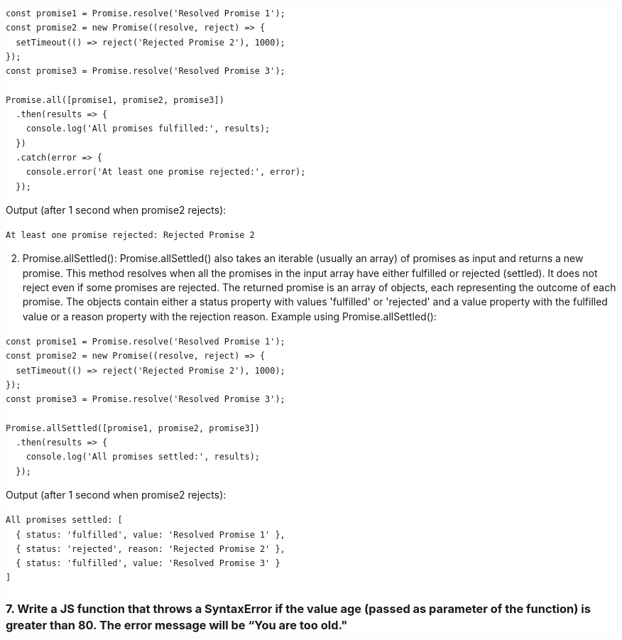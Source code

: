 ```
const promise1 = Promise.resolve('Resolved Promise 1');
const promise2 = new Promise((resolve, reject) => {
  setTimeout(() => reject('Rejected Promise 2'), 1000);
});
const promise3 = Promise.resolve('Resolved Promise 3');

Promise.all([promise1, promise2, promise3])
  .then(results => {
    console.log('All promises fulfilled:', results);
  })
  .catch(error => {
    console.error('At least one promise rejected:', error);
  });
```

Output (after 1 second when promise2 rejects):

```
At least one promise rejected: Rejected Promise 2
```

2. Promise.allSettled():
   Promise.allSettled() also takes an iterable (usually an array) of promises as input and returns a new promise.
   This method resolves when all the promises in the input array have either fulfilled or rejected (settled). It does not reject even if some promises are rejected.
   The returned promise is an array of objects, each representing the outcome of each promise. The objects contain either a status property with values 'fulfilled' or 'rejected' and a value property with the fulfilled value or a reason property with the rejection reason.
   Example using Promise.allSettled():

```
const promise1 = Promise.resolve('Resolved Promise 1');
const promise2 = new Promise((resolve, reject) => {
  setTimeout(() => reject('Rejected Promise 2'), 1000);
});
const promise3 = Promise.resolve('Resolved Promise 3');

Promise.allSettled([promise1, promise2, promise3])
  .then(results => {
    console.log('All promises settled:', results);
  });
```

Output (after 1 second when promise2 rejects):

```
All promises settled: [
  { status: 'fulfilled', value: 'Resolved Promise 1' },
  { status: 'rejected', reason: 'Rejected Promise 2' },
  { status: 'fulfilled', value: 'Resolved Promise 3' }
]
```

### 7. Write a JS function that throws a SyntaxError if the value age (passed as parameter of the function) is greater than 80. The error message will be “You are too old."
